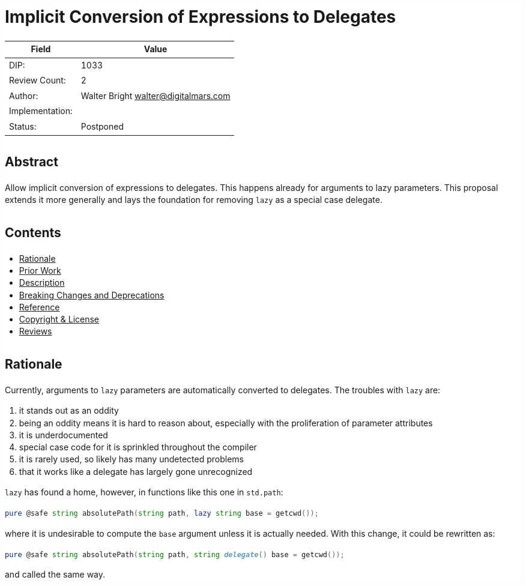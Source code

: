 # Implicit Conversion of Expressions to Delegates

| Field           | Value                                                           |
|-----------------|-----------------------------------------------------------------|
| DIP:            | 1033                                                            |
| Review Count:   | 2                                                               |
| Author:         | Walter Bright walter@digitalmars.com                            |
| Implementation: |                                                                 |
| Status:         | Postponed                                                       |

## Abstract

Allow implicit conversion of expressions to delegates. This happens already for
arguments to lazy parameters. This proposal extends it more generally and
lays the foundation for removing `lazy` as a special case delegate.


## Contents
* [Rationale](#rationale)
* [Prior Work](#prior-work)
* [Description](#description)
* [Breaking Changes and Deprecations](#breaking-changes-and-deprecations)
* [Reference](#reference)
* [Copyright & License](#copyright--license)
* [Reviews](#reviews)

## Rationale

Currently, arguments to `lazy` parameters are automatically converted to delegates. The troubles with `lazy` are:

1. it stands out as an oddity
2. being an oddity means it is hard to reason about, especially with the
proliferation of parameter attributes
3. it is underdocumented
4. special case code for it is sprinkled throughout the compiler
5. it is rarely used, so likely has many undetected problems
6. that it works like a delegate has largely gone unrecognized

`lazy` has found a home, however, in functions like this one in `std.path`:
```D
pure @safe string absolutePath(string path, lazy string base = getcwd());
```
where it is undesirable to compute the `base` argument unless it is actually needed.
With this change, it could be rewritten as:

```D
pure @safe string absolutePath(string path, string delegate() base = getcwd());
```
and called the same way.
